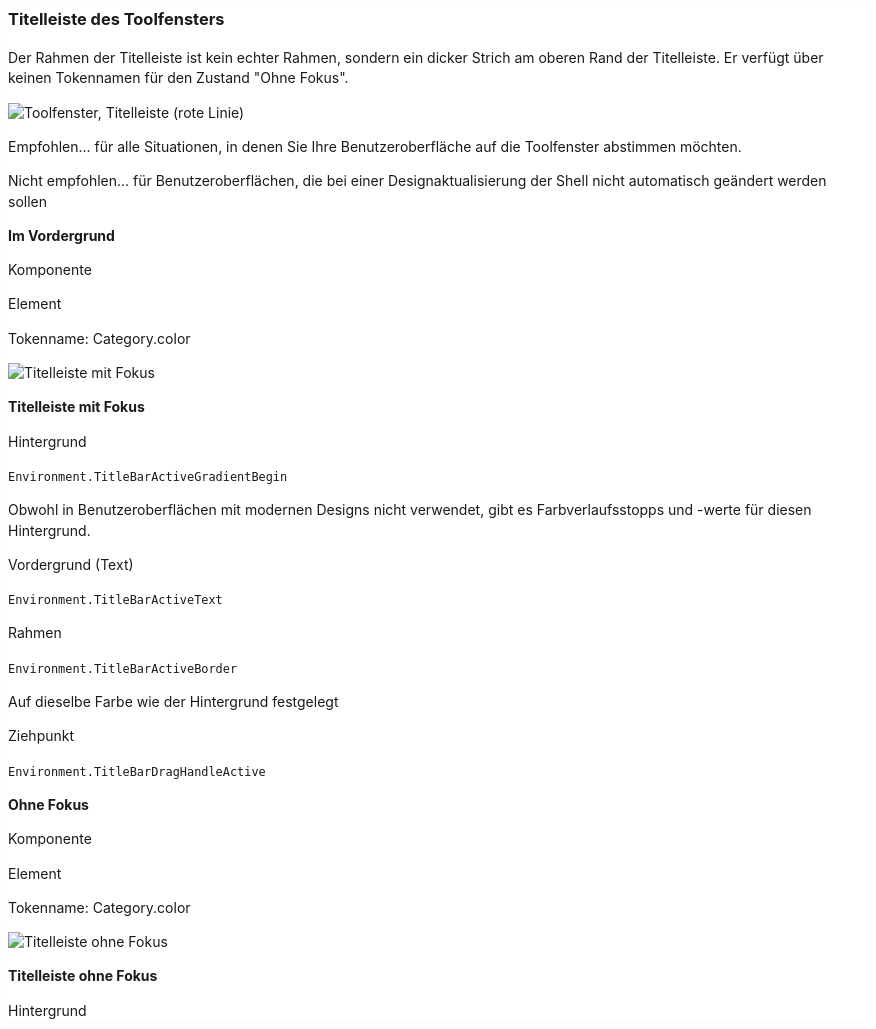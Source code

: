### <a name="tool-window-title-bar"></a>Titelleiste des Toolfensters
 Der Rahmen der Titelleiste ist kein echter Rahmen, sondern ein dicker Strich am oberen Rand der Titelleiste. Er verfügt über keinen Tokennamen für den Zustand "Ohne Fokus".

 ![Toolfenster, Titelleiste (rote Linie)](../../extensibility/ux-guidelines/media/0303-092-toolwindowtitlebarredline.png "0303-092_ToolWindowTitleBarRedline")

 Empfohlen...
für alle Situationen, in denen Sie Ihre Benutzeroberfläche auf die Toolfenster abstimmen möchten.

 Nicht empfohlen...
für Benutzeroberflächen, die bei einer Designaktualisierung der Shell nicht automatisch geändert werden sollen

 **Im Vordergrund**

 Komponente

 Element

 Tokenname: Category.color

 ![Titelleiste mit Fokus](../../extensibility/ux-guidelines/media/0303-093-titlebarfocused.png "0303-093_TitleBarFocused")

 **Titelleiste mit Fokus**

 Hintergrund

 `Environment.TitleBarActiveGradientBegin`

 Obwohl in Benutzeroberflächen mit modernen Designs nicht verwendet, gibt es Farbverlaufsstopps und -werte für diesen Hintergrund.

 Vordergrund (Text)

 `Environment.TitleBarActiveText`

 Rahmen

 `Environment.TitleBarActiveBorder`

 Auf dieselbe Farbe wie der Hintergrund festgelegt

 Ziehpunkt

 `Environment.TitleBarDragHandleActive`

 **Ohne Fokus**

 Komponente

 Element

 Tokenname: Category.color

 ![Titelleiste ohne Fokus](../../extensibility/ux-guidelines/media/0303-094-titlebarunfocused.png "0303-094_TitleBarUnfocused")

 **Titelleiste ohne Fokus**

 Hintergrund
